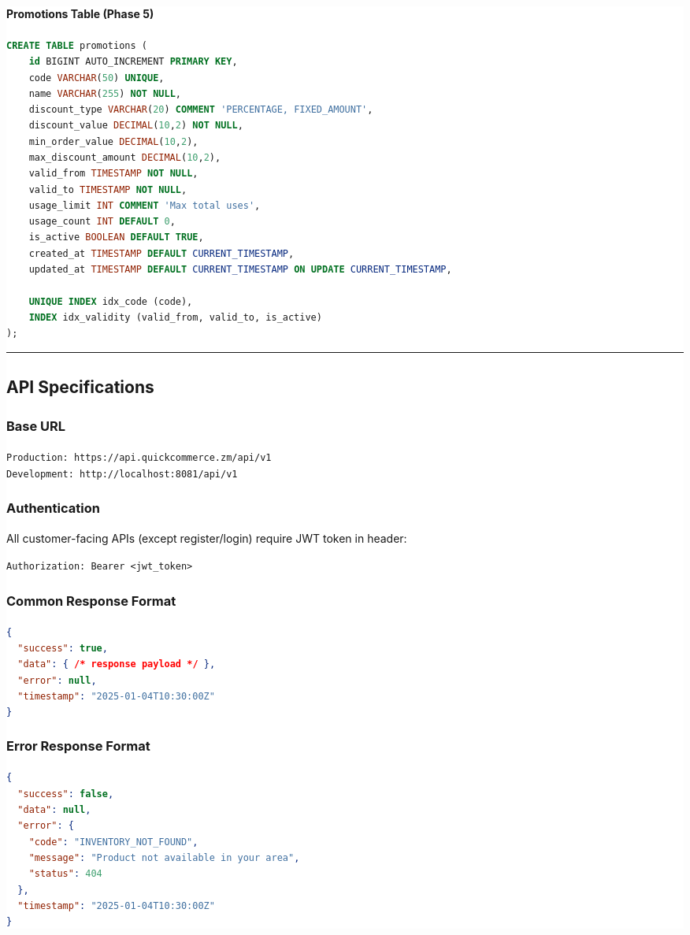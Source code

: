 #### Promotions Table (Phase 5)
```sql
CREATE TABLE promotions (
    id BIGINT AUTO_INCREMENT PRIMARY KEY,
    code VARCHAR(50) UNIQUE,
    name VARCHAR(255) NOT NULL,
    discount_type VARCHAR(20) COMMENT 'PERCENTAGE, FIXED_AMOUNT',
    discount_value DECIMAL(10,2) NOT NULL,
    min_order_value DECIMAL(10,2),
    max_discount_amount DECIMAL(10,2),
    valid_from TIMESTAMP NOT NULL,
    valid_to TIMESTAMP NOT NULL,
    usage_limit INT COMMENT 'Max total uses',
    usage_count INT DEFAULT 0,
    is_active BOOLEAN DEFAULT TRUE,
    created_at TIMESTAMP DEFAULT CURRENT_TIMESTAMP,
    updated_at TIMESTAMP DEFAULT CURRENT_TIMESTAMP ON UPDATE CURRENT_TIMESTAMP,

    UNIQUE INDEX idx_code (code),
    INDEX idx_validity (valid_from, valid_to, is_active)
);
```

---

## API Specifications

### Base URL
```
Production: https://api.quickcommerce.zm/api/v1
Development: http://localhost:8081/api/v1
```

### Authentication
All customer-facing APIs (except register/login) require JWT token in header:
```
Authorization: Bearer <jwt_token>
```

### Common Response Format
```json
{
  "success": true,
  "data": { /* response payload */ },
  "error": null,
  "timestamp": "2025-01-04T10:30:00Z"
}
```

### Error Response Format
```json
{
  "success": false,
  "data": null,
  "error": {
    "code": "INVENTORY_NOT_FOUND",
    "message": "Product not available in your area",
    "status": 404
  },
  "timestamp": "2025-01-04T10:30:00Z"
}
```
